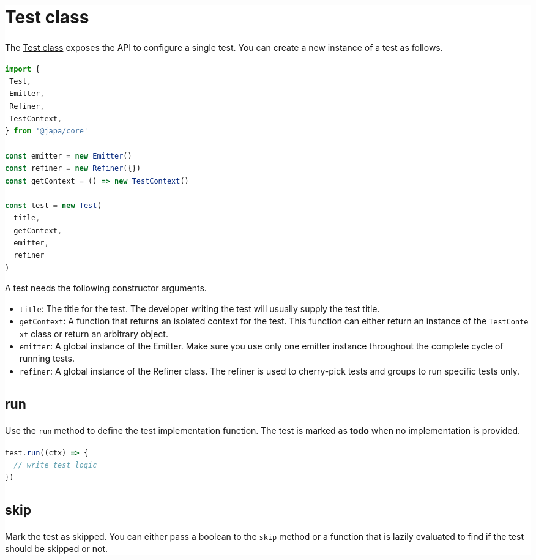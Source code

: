 # Test class

The [Test class](https://github.com/japa/core/blob/develop/src/Test/index.ts) exposes the API to configure a single test. You can create a new instance of a test as follows.

```ts
import {
 Test,
 Emitter,
 Refiner,
 TestContext,
} from '@japa/core'

const emitter = new Emitter()
const refiner = new Refiner({})
const getContext = () => new TestContext()

const test = new Test(
  title,
  getContext,
  emitter,
  refiner
)
```

A test needs the following constructor arguments.

- `title`: The title for the test. The developer writing the test will usually supply the test title.
- `getContext`: A function that returns an isolated context for the test. This function can either return an instance of the `TestContext` class or return an arbitrary object.
- `emitter`: A global instance of the Emitter. Make sure you use only one emitter instance throughout the complete cycle of running tests.
- `refiner`: A global instance of the Refiner class. The refiner is used to cherry-pick tests and groups to run specific tests only.

## run

Use the `run` method to define the test implementation function. The test is marked as **todo** when no implementation is provided.

```ts
test.run((ctx) => {
  // write test logic
})
```


## skip

Mark the test as skipped. You can either pass a boolean to the `skip` method or a function that is lazily evaluated to find if the test should be skipped or not.
